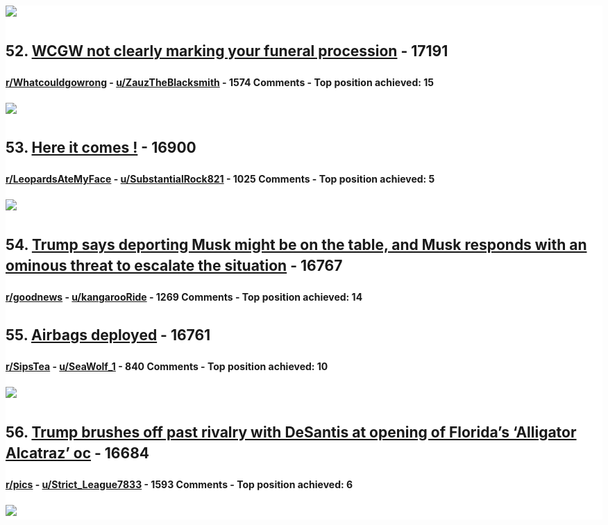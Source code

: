 <a href="https://i.redd.it/9ouepqdrk9af1.jpeg"><img src="https://b.thumbs.redditmedia.com/Ra_DYVbT_JzEfEOvtYdB0S0-hgdNS_ZRrAVXU1q5Rvg.jpg"></img></a>

## 52. [WCGW not clearly marking your funeral procession](http://reddit.com/r/Whatcouldgowrong/comments/1lpaode/wcgw_not_clearly_marking_your_funeral_procession/) - 17191
#### [r/Whatcouldgowrong](http://reddit.com/r/Whatcouldgowrong) - [u/ZauzTheBlacksmith](http://reddit.com/u/ZauzTheBlacksmith) - 1574 Comments - Top position achieved: 15

<a href="https://v.redd.it/mi3tvhcabbaf1"><img src="https://external-preview.redd.it/bGIya3ZnY2FiYmFmMctTjnoPg7wSOqONtTJrRALoCpVpQOrdw2mh38yTxA1S.png?width=140&amp;height=78&amp;crop=140:78,smart&amp;format=jpg&amp;v=enabled&amp;lthumb=true&amp;s=fe08aac58f5b1e701127f901fba62e5a41b8fce9"></img></a>

## 53. [Here it comes !](http://reddit.com/r/LeopardsAteMyFace/comments/1lot038/here_it_comes/) - 16900
#### [r/LeopardsAteMyFace](http://reddit.com/r/LeopardsAteMyFace) - [u/SubstantialRock821](http://reddit.com/u/SubstantialRock821) - 1025 Comments - Top position achieved: 5

<a href="https://i.redd.it/bavdjst917af1.jpeg"><img src="https://b.thumbs.redditmedia.com/vzKA5gDEEh-V0_3EKUguCC6HQpoTNzZXahh_eyraqvc.jpg"></img></a>

## 54. [Trump says deporting Musk might be on the table, and Musk responds with an ominous threat to escalate the situation](http://reddit.com/r/goodnews/comments/1lp1vgt/trump_says_deporting_musk_might_be_on_the_table/) - 16767
#### [r/goodnews](http://reddit.com/r/goodnews) - [u/kangarooRide](http://reddit.com/u/kangarooRide) - 1269 Comments - Top position achieved: 14

## 55. [Airbags deployed](http://reddit.com/r/SipsTea/comments/1loxedr/airbags_deployed/) - 16761
#### [r/SipsTea](http://reddit.com/r/SipsTea) - [u/SeaWolf_1](http://reddit.com/u/SeaWolf_1) - 840 Comments - Top position achieved: 10

<a href="https://v.redd.it/wltsio5og8af1"><img src="https://external-preview.redd.it/ODh3MGNhaW5nOGFmMWYOXaSrb5AW2k2ht26oO0d2mDfh9egTP36yp2_CXPbG.png?width=140&amp;height=140&amp;crop=140:140,smart&amp;format=jpg&amp;v=enabled&amp;lthumb=true&amp;s=43b2fcecc193771831c5de2d8c61925e003f773e"></img></a>

## 56. [Trump brushes off past rivalry with DeSantis at opening of Florida’s ‘Alligator Alcatraz’ oc](http://reddit.com/r/pics/comments/1lph8ug/trump_brushes_off_past_rivalry_with_desantis_at/) - 16684
#### [r/pics](http://reddit.com/r/pics) - [u/Strict_League7833](http://reddit.com/u/Strict_League7833) - 1593 Comments - Top position achieved: 6

<a href="https://i.redd.it/c0pxo1e8ocaf1.jpeg"><img src="https://a.thumbs.redditmedia.com/8C80RI6kbLMH8F1nwxX4MoCY1CU4LoIVacYIgGfQBz0.jpg"></img></a>
